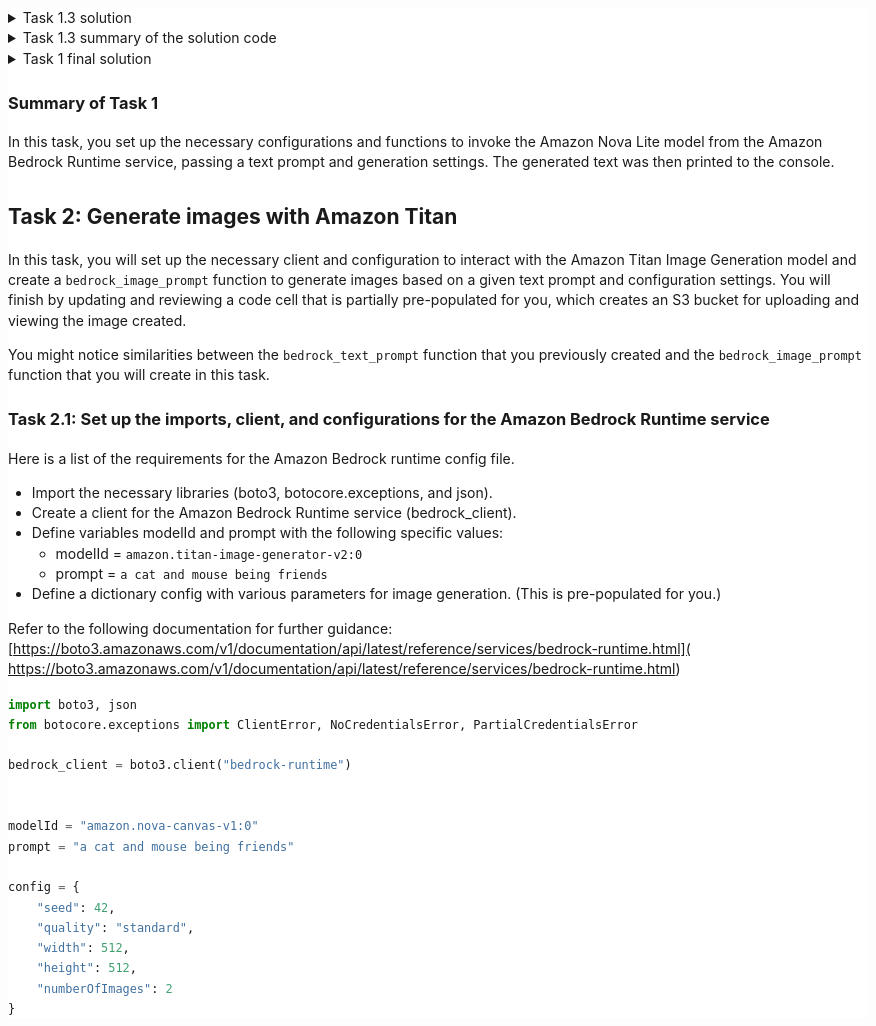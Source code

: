 <details><summary>Task 1.3 solution</summary></details>

<details><summary>Task 1.3 summary of the solution code</summary></details>

<details><summary>Task 1 final solution</summary></details>

### Summary of Task 1

In this task, you set up the necessary configurations and functions to invoke the Amazon Nova Lite model from the Amazon Bedrock Runtime service, passing a text prompt and generation settings. The generated text was then printed to the console.

## Task 2: Generate images with Amazon Titan

In this task, you will set up the necessary client and configuration to interact with the Amazon Titan Image Generation model and create a `bedrock_image_prompt` function to generate images based on a given text prompt and configuration settings. You will finish by updating and reviewing a code cell that is partially pre-populated for you, which creates an S3 bucket for uploading and viewing the image created.

You might notice similarities between the `bedrock_text_prompt` function that you previously created and the `bedrock_image_prompt` function that you will create in this task.

### Task 2.1: Set up the imports, client, and configurations for the Amazon Bedrock Runtime service

Here is a list of the requirements for the Amazon Bedrock runtime config file.

* Import the necessary libraries (boto3, botocore.exceptions, and json).
* Create a client for the Amazon Bedrock Runtime service (bedrock_client).
* Define variables modelId and prompt with the following specific values:
  *  modelId = `amazon.titan-image-generator-v2:0`
  *  prompt = `a cat and mouse being friends`
* Define a dictionary config with various parameters for image generation. (This is pre-populated for you.)

Refer to the following documentation for further guidance: [https://boto3.amazonaws.com/v1/documentation/api/latest/reference/services/bedrock-runtime.html]( https://boto3.amazonaws.com/v1/documentation/api/latest/reference/services/bedrock-runtime.html)

```python
import boto3, json
from botocore.exceptions import ClientError, NoCredentialsError, PartialCredentialsError

bedrock_client = boto3.client("bedrock-runtime")


modelId = "amazon.nova-canvas-v1:0"
prompt = "a cat and mouse being friends"

config = {
    "seed": 42,
    "quality": "standard",
    "width": 512,
    "height": 512,
    "numberOfImages": 2
}
```

